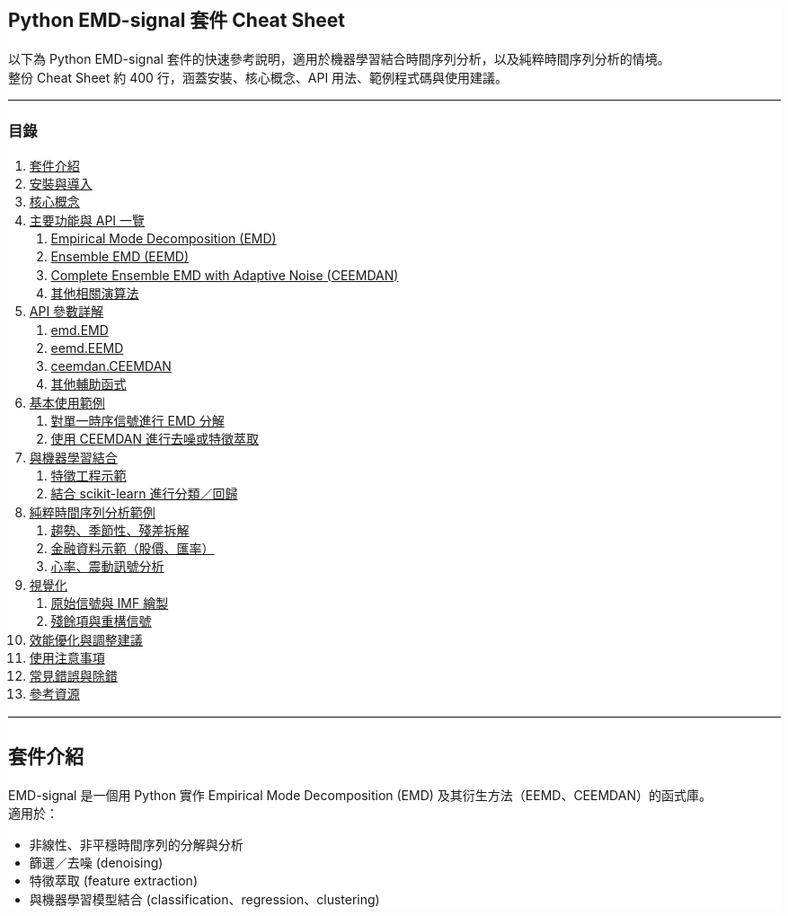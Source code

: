 ## Python EMD-signal 套件 Cheat Sheet

以下為 Python EMD-signal 套件的快速參考說明，適用於機器學習結合時間序列分析，以及純粹時間序列分析的情境。  
整份 Cheat Sheet 約 400 行，涵蓋安裝、核心概念、API 用法、範例程式碼與使用建議。  

---

### 目錄

1. [套件介紹](#套件介紹)  
2. [安裝與導入](#安裝與導入)  
3. [核心概念](#核心概念)  
4. [主要功能與 API 一覽](#主要功能與-api-一覽)  
    1. [Empirical Mode Decomposition (EMD)](#emd)  
    2. [Ensemble EMD (EEMD)](#eemd)  
    3. [Complete Ensemble EMD with Adaptive Noise (CEEMDAN)](#ceemdan)  
    4. [其他相關演算法](#其他相關演算法)  
5. [API 參數詳解](#api-參數詳解)  
    1. [emd.EMD](#emdemd)  
    2. [eemd.EEMD](#eemdeemd)  
    3. [ceemdan.CEEMDAN](#ceemdanceemdan)  
    4. [其他輔助函式](#其他輔助函式)  
6. [基本使用範例](#基本使用範例)  
    1. [對單一時序信號進行 EMD 分解](#對單一時序信號進行-emd-分解)  
    2. [使用 CEEMDAN 進行去噪或特徵萃取](#使用-ceemdan-進行去噪或特徵萃取)  
7. [與機器學習結合](#與機器學習結合)  
    1. [特徵工程示範](#特徵工程示範)  
    2. [結合 scikit-learn 進行分類／回歸](#結合-scikit-learn-進行分類回歸)  
8. [純粹時間序列分析範例](#純粹時間序列分析範例)  
    1. [趨勢、季節性、殘差拆解](#趨勢季節性殘差拆解)  
    2. [金融資料示範（股價、匯率）](#金融資料示範股價匯率)  
    3. [心率、震動訊號分析](#心率震動訊號分析)  
9. [視覺化](#視覺化)  
    1. [原始信號與 IMF 繪製](#原始信號與-imf-繪製)  
    2. [殘餘項與重構信號](#殘餘項與重構信號)  
10. [效能優化與調整建議](#效能優化與調整建議)  
11. [使用注意事項](#使用注意事項)  
12. [常見錯誤與除錯](#常見錯誤與除錯)  
13. [參考資源](#參考資源)  

---

## 套件介紹

EMD-signal 是一個用 Python 實作 Empirical Mode Decomposition (EMD) 及其衍生方法（EEMD、CEEMDAN）的函式庫。  
適用於：  
- 非線性、非平穩時間序列的分解與分析  
- 篩選／去噪 (denoising)  
- 特徵萃取 (feature extraction)  
- 與機器學習模型結合 (classification、regression、clustering)  
